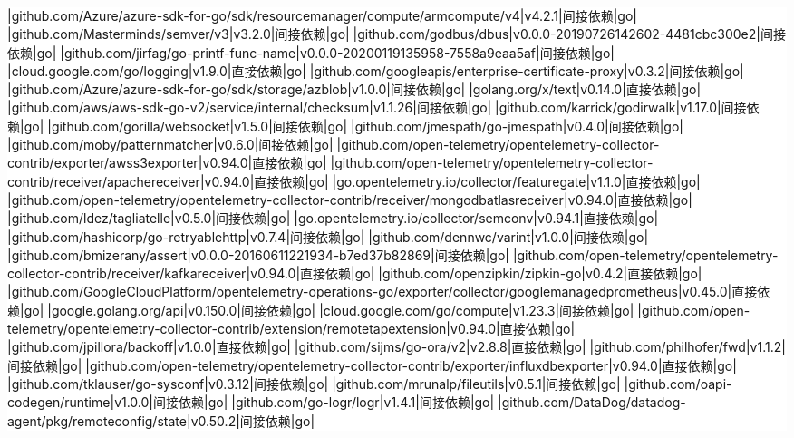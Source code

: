 |github.com/Azure/azure-sdk-for-go/sdk/resourcemanager/compute/armcompute/v4|v4.2.1|间接依赖|go|
|github.com/Masterminds/semver/v3|v3.2.0|间接依赖|go|
|github.com/godbus/dbus|v0.0.0-20190726142602-4481cbc300e2|间接依赖|go|
|github.com/jirfag/go-printf-func-name|v0.0.0-20200119135958-7558a9eaa5af|间接依赖|go|
|cloud.google.com/go/logging|v1.9.0|直接依赖|go|
|github.com/googleapis/enterprise-certificate-proxy|v0.3.2|间接依赖|go|
|github.com/Azure/azure-sdk-for-go/sdk/storage/azblob|v1.0.0|间接依赖|go|
|golang.org/x/text|v0.14.0|直接依赖|go|
|github.com/aws/aws-sdk-go-v2/service/internal/checksum|v1.1.26|间接依赖|go|
|github.com/karrick/godirwalk|v1.17.0|间接依赖|go|
|github.com/gorilla/websocket|v1.5.0|间接依赖|go|
|github.com/jmespath/go-jmespath|v0.4.0|间接依赖|go|
|github.com/moby/patternmatcher|v0.6.0|间接依赖|go|
|github.com/open-telemetry/opentelemetry-collector-contrib/exporter/awss3exporter|v0.94.0|直接依赖|go|
|github.com/open-telemetry/opentelemetry-collector-contrib/receiver/apachereceiver|v0.94.0|直接依赖|go|
|go.opentelemetry.io/collector/featuregate|v1.1.0|直接依赖|go|
|github.com/open-telemetry/opentelemetry-collector-contrib/receiver/mongodbatlasreceiver|v0.94.0|直接依赖|go|
|github.com/ldez/tagliatelle|v0.5.0|间接依赖|go|
|go.opentelemetry.io/collector/semconv|v0.94.1|直接依赖|go|
|github.com/hashicorp/go-retryablehttp|v0.7.4|间接依赖|go|
|github.com/dennwc/varint|v1.0.0|间接依赖|go|
|github.com/bmizerany/assert|v0.0.0-20160611221934-b7ed37b82869|间接依赖|go|
|github.com/open-telemetry/opentelemetry-collector-contrib/receiver/kafkareceiver|v0.94.0|直接依赖|go|
|github.com/openzipkin/zipkin-go|v0.4.2|直接依赖|go|
|github.com/GoogleCloudPlatform/opentelemetry-operations-go/exporter/collector/googlemanagedprometheus|v0.45.0|直接依赖|go|
|google.golang.org/api|v0.150.0|间接依赖|go|
|cloud.google.com/go/compute|v1.23.3|间接依赖|go|
|github.com/open-telemetry/opentelemetry-collector-contrib/extension/remotetapextension|v0.94.0|直接依赖|go|
|github.com/jpillora/backoff|v1.0.0|直接依赖|go|
|github.com/sijms/go-ora/v2|v2.8.8|直接依赖|go|
|github.com/philhofer/fwd|v1.1.2|间接依赖|go|
|github.com/open-telemetry/opentelemetry-collector-contrib/exporter/influxdbexporter|v0.94.0|直接依赖|go|
|github.com/tklauser/go-sysconf|v0.3.12|间接依赖|go|
|github.com/mrunalp/fileutils|v0.5.1|间接依赖|go|
|github.com/oapi-codegen/runtime|v1.0.0|间接依赖|go|
|github.com/go-logr/logr|v1.4.1|间接依赖|go|
|github.com/DataDog/datadog-agent/pkg/remoteconfig/state|v0.50.2|间接依赖|go|